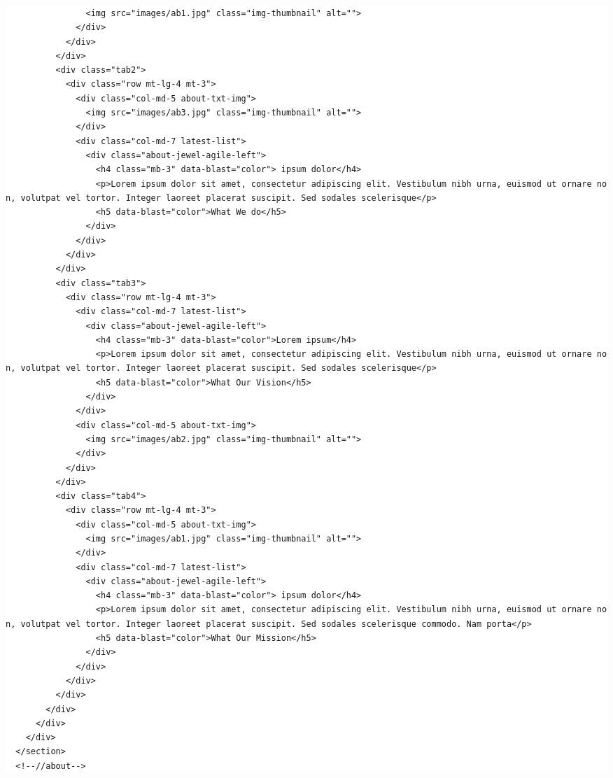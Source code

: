                     <img src="images/ab1.jpg" class="img-thumbnail" alt="">
                  </div>
                </div>
              </div>
              <div class="tab2">
                <div class="row mt-lg-4 mt-3">
                  <div class="col-md-5 about-txt-img">
                    <img src="images/ab3.jpg" class="img-thumbnail" alt="">
                  </div>
                  <div class="col-md-7 latest-list">
                    <div class="about-jewel-agile-left">
                      <h4 class="mb-3" data-blast="color"> ipsum dolor</h4>
                      <p>Lorem ipsum dolor sit amet, consectetur adipiscing elit. Vestibulum nibh urna, euismod ut ornare non, volutpat vel tortor. Integer laoreet placerat suscipit. Sed sodales scelerisque</p>
                      <h5 data-blast="color">What We do</h5>
                    </div>
                  </div>
                </div>
              </div>
              <div class="tab3">
                <div class="row mt-lg-4 mt-3">
                  <div class="col-md-7 latest-list">
                    <div class="about-jewel-agile-left">
                      <h4 class="mb-3" data-blast="color">Lorem ipsum</h4>
                      <p>Lorem ipsum dolor sit amet, consectetur adipiscing elit. Vestibulum nibh urna, euismod ut ornare non, volutpat vel tortor. Integer laoreet placerat suscipit. Sed sodales scelerisque</p>
                      <h5 data-blast="color">What Our Vision</h5>
                    </div>
                  </div>
                  <div class="col-md-5 about-txt-img">
                    <img src="images/ab2.jpg" class="img-thumbnail" alt="">
                  </div>
                </div>
              </div>
              <div class="tab4">
                <div class="row mt-lg-4 mt-3">
                  <div class="col-md-5 about-txt-img">
                    <img src="images/ab1.jpg" class="img-thumbnail" alt="">
                  </div>
                  <div class="col-md-7 latest-list">
                    <div class="about-jewel-agile-left">
                      <h4 class="mb-3" data-blast="color"> ipsum dolor</h4>
                      <p>Lorem ipsum dolor sit amet, consectetur adipiscing elit. Vestibulum nibh urna, euismod ut ornare non, volutpat vel tortor. Integer laoreet placerat suscipit. Sed sodales scelerisque commodo. Nam porta</p>
                      <h5 data-blast="color">What Our Mission</h5>
                    </div>
                  </div>
                </div>
              </div>
            </div>
          </div>
        </div>
      </section>
      <!--//about-->
